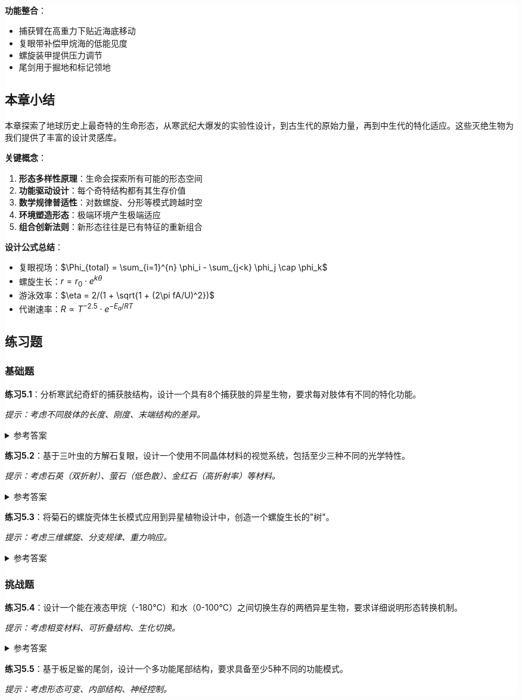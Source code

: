 **功能整合**：
- 捕获臂在高重力下贴近海底移动
- 复眼带补偿甲烷海的低能见度
- 螺旋装甲提供压力调节
- 尾剑用于掘地和标记领地

## 本章小结

本章探索了地球历史上最奇特的生命形态，从寒武纪大爆发的实验性设计，到古生代的原始力量，再到中生代的特化适应。这些灭绝生物为我们提供了丰富的设计灵感库。

**关键概念**：
1. **形态多样性原理**：生命会探索所有可能的形态空间
2. **功能驱动设计**：每个奇特结构都有其生存价值
3. **数学规律普适性**：对数螺旋、分形等模式跨越时空
4. **环境塑造形态**：极端环境产生极端适应
5. **组合创新法则**：新形态往往是已有特征的重新组合

**设计公式总结**：
- 复眼视场：$\Phi_{total} = \sum_{i=1}^{n} \phi_i - \sum_{j<k} \phi_j \cap \phi_k$
- 螺旋生长：$r = r_0 \cdot e^{k\theta}$
- 游泳效率：$\eta = 2/(1 + \sqrt{1 + (2\pi fA/U)^2})$
- 代谢速率：$R \propto T^{-2.5} \cdot e^{-E_a/RT}$

## 练习题

### 基础题

**练习5.1**：分析寒武纪奇虾的捕获肢结构，设计一个具有8个捕获肢的异星生物，要求每对肢体有不同的特化功能。

*提示：考虑不同肢体的长度、刚度、末端结构的差异。*

<details><summary>参考答案</summary></details>

**练习5.2**：基于三叶虫的方解石复眼，设计一个使用不同晶体材料的视觉系统，包括至少三种不同的光学特性。

*提示：考虑石英（双折射）、萤石（低色散）、金红石（高折射率）等材料。*

<details><summary>参考答案</summary></details>

**练习5.3**：将菊石的螺旋壳体生长模式应用到异星植物设计中，创造一个螺旋生长的"树"。

*提示：考虑三维螺旋、分支规律、重力响应。*

<details><summary>参考答案</summary></details>

### 挑战题

**练习5.4**：设计一个能在液态甲烷（-180°C）和水（0-100°C）之间切换生存的两栖异星生物，要求详细说明形态转换机制。

*提示：考虑相变材料、可折叠结构、生化切换。*

<details><summary>参考答案</summary></details>

**练习5.5**：基于板足鲎的尾剑，设计一个多功能尾部结构，要求具备至少5种不同的功能模式。

*提示：考虑形态可变、内部结构、神经控制。*
